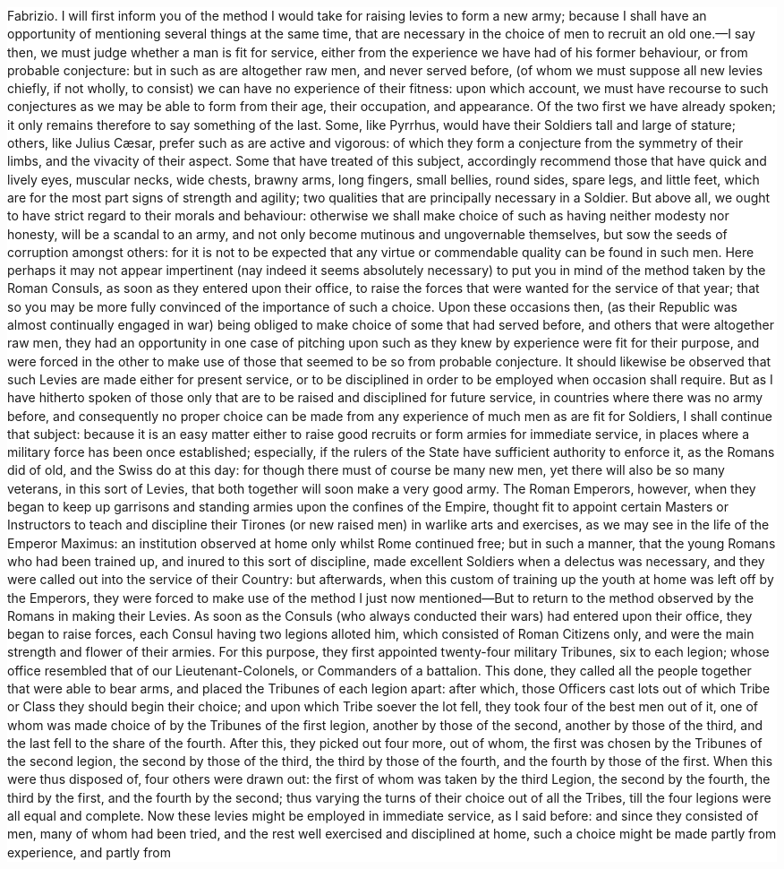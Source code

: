 Fabrizio. I will first inform you of the method I would take for raising levies to form a new army; because I shall have an opportunity of mentioning several things at the same time, that are necessary in the choice of men to recruit an old one.—I say then, we must judge whether a man is fit for service, either from the experience we have had of his former behaviour, or from probable conjecture: but in such as are altogether raw men, and never served before, (of whom we must suppose all new levies chiefly, if not wholly, to consist) we can have no experience of their fitness: upon which account, we must have recourse to such conjectures as we may be able to form from their age, their occupation, and appearance. Of the two first ​we have already spoken; it only remains therefore to say something of the last. Some, like Pyrrhus, would have their Soldiers tall and large of stature; others, like Julius Cæsar, prefer such as are active and vigorous: of which they form a conjecture from the symmetry of their limbs, and the vivacity of their aspect. Some that have treated of this subject, accordingly recommend those that have quick and lively eyes, muscular necks, wide chests, brawny arms, long fingers, small bellies, round sides, spare legs, and little feet, which are for the most part signs of strength and agility; two qualities that are principally necessary in a Soldier. But above all, we ought to have strict regard to their morals and behaviour: otherwise we shall make choice of such as having neither modesty nor honesty, will be a scandal to an army, and not only become mutinous and ungovernable themselves, but sow the seeds of corruption amongst others: for it is not to be expected that any virtue or commendable quality can be found in such men. Here perhaps it may not appear impertinent (nay indeed it seems absolutely necessary) to put you in mind of the method taken by the Roman Consuls, as soon as they entered upon their office, to raise the forces that were wanted for the service of that year; that so you may be more fully convinced of the importance of such a choice. Upon these occasions then, (as their Republic was almost continually engaged in war) being obliged to make choice of some that had served before, and others that were altogether raw men, they had an opportunity in one case of pitching upon such as they knew by experience were fit for their purpose, and were forced in the other to make use of those that seemed to be so from probable conjecture. It should likewise be observed that such Levies are made either for present service, or to be disciplined in order to be employed when occasion shall require. But as I have hitherto spoken of ​those only that are to be raised and disciplined for future service, in countries where there was no army before, and consequently no proper choice can be made from any experience of much men as are fit for Soldiers, I shall continue that subject: because it is an easy matter either to raise good recruits or form armies for immediate service, in places where a military force has been once established; especially, if the rulers of the State have sufficient authority to enforce it, as the Romans did of old, and the Swiss do at this day: for though there must of course be many new men, yet there will also be so many veterans, in this sort of Levies, that both together will soon make a very good army. The Roman Emperors, however, when they began to keep up garrisons and standing armies upon the confines of the Empire, thought fit to appoint certain Masters or Instructors to teach and discipline their Tirones (or new raised men) in warlike arts and exercises, as we may see in the life of the Emperor Maximus: an institution observed at home only whilst Rome continued free; but in such a manner, that the young Romans who had been trained up, and inured to this sort of discipline, made excellent Soldiers when a delectus was necessary, and they were called out into the service of their Country: but afterwards, when this custom of training up the youth at home was left off by the Emperors, they were forced to make use of the method I just now mentioned—But to return to the method observed by the Romans in making their Levies. As soon as the Consuls (who always conducted their wars) had entered upon their office, they began to raise forces, each Consul having two legions alloted him, which consisted of Roman Citizens only, and were the main strength and flower of their armies. For this purpose, they first appointed twenty-four military Tribunes, six to each legion; whose office resembled that of our Lieutenant-Colonels, or Commanders of a battalion. This ​done, they called all the people together that were able to bear arms, and placed the Tribunes of each legion apart: after which, those Officers cast lots out of which Tribe or Class they should begin their choice; and upon which Tribe soever the lot fell, they took four of the best men out of it, one of whom was made choice of by the Tribunes of the first legion, another by those of the second, another by those of the third, and the last fell to the share of the fourth. After this, they picked out four more, out of whom, the first was chosen by the Tribunes of the second legion, the second by those of the third, the third by those of the fourth, and the fourth by those of the first. When this were thus disposed of, four others were drawn out: the first of whom was taken by the third Legion, the second by the fourth, the third by the first, and the fourth by the second; thus varying the turns of their choice out of all the Tribes, till the four legions were all equal and complete. Now these levies might be employed in immediate service, as I said before: and since they consisted of men, many of whom had been tried, and the rest well exercised and disciplined at home, such a choice might be made partly from experience, and partly from